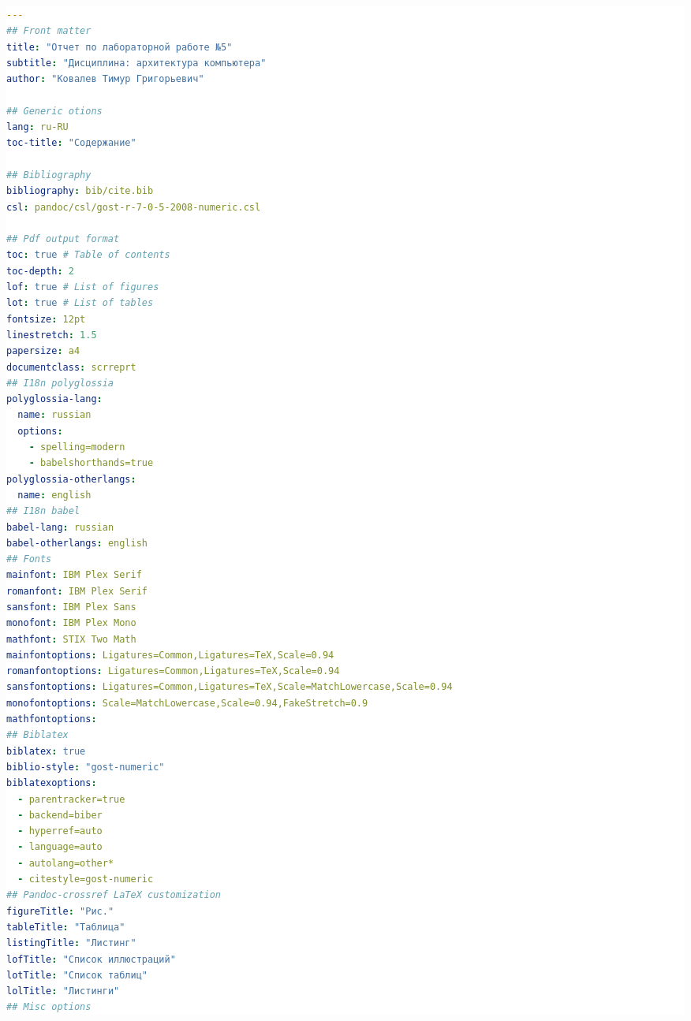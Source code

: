```yaml
---
## Front matter
title: "Отчет по лабораторной работе №5"
subtitle: "Дисциплина: архитектура компьютера"
author: "Ковалев Тимур Григорьевич"

## Generic otions
lang: ru-RU
toc-title: "Содержание"

## Bibliography
bibliography: bib/cite.bib
csl: pandoc/csl/gost-r-7-0-5-2008-numeric.csl

## Pdf output format
toc: true # Table of contents
toc-depth: 2
lof: true # List of figures
lot: true # List of tables
fontsize: 12pt
linestretch: 1.5
papersize: a4
documentclass: scrreprt
## I18n polyglossia
polyglossia-lang:
  name: russian
  options:
	- spelling=modern
	- babelshorthands=true
polyglossia-otherlangs:
  name: english
## I18n babel
babel-lang: russian
babel-otherlangs: english
## Fonts
mainfont: IBM Plex Serif
romanfont: IBM Plex Serif
sansfont: IBM Plex Sans
monofont: IBM Plex Mono
mathfont: STIX Two Math
mainfontoptions: Ligatures=Common,Ligatures=TeX,Scale=0.94
romanfontoptions: Ligatures=Common,Ligatures=TeX,Scale=0.94
sansfontoptions: Ligatures=Common,Ligatures=TeX,Scale=MatchLowercase,Scale=0.94
monofontoptions: Scale=MatchLowercase,Scale=0.94,FakeStretch=0.9
mathfontoptions:
## Biblatex
biblatex: true
biblio-style: "gost-numeric"
biblatexoptions:
  - parentracker=true
  - backend=biber
  - hyperref=auto
  - language=auto
  - autolang=other*
  - citestyle=gost-numeric
## Pandoc-crossref LaTeX customization
figureTitle: "Рис."
tableTitle: "Таблица"
listingTitle: "Листинг"
lofTitle: "Список иллюстраций"
lotTitle: "Список таблиц"
lolTitle: "Листинги"
## Misc options
```